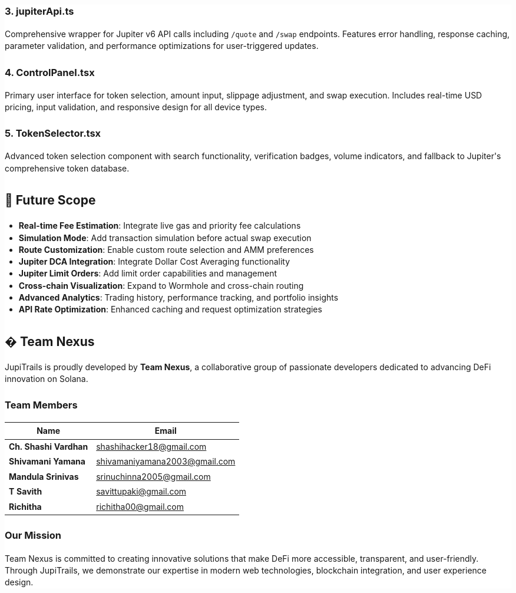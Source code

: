 ### 3. jupiterApi.ts

Comprehensive wrapper for Jupiter v6 API calls including `/quote` and `/swap` endpoints. Features error handling, response caching, parameter validation, and performance optimizations for user-triggered updates.

### 4. ControlPanel.tsx

Primary user interface for token selection, amount input, slippage adjustment, and swap execution. Includes real-time USD pricing, input validation, and responsive design for all device types.

### 5. TokenSelector.tsx

Advanced token selection component with search functionality, verification badges, volume indicators, and fallback to Jupiter's comprehensive token database.

## 🚀 Future Scope

- **Real-time Fee Estimation**: Integrate live gas and priority fee calculations
- **Simulation Mode**: Add transaction simulation before actual swap execution
- **Route Customization**: Enable custom route selection and AMM preferences
- **Jupiter DCA Integration**: Integrate Dollar Cost Averaging functionality
- **Jupiter Limit Orders**: Add limit order capabilities and management
- **Cross-chain Visualization**: Expand to Wormhole and cross-chain routing
- **Advanced Analytics**: Trading history, performance tracking, and portfolio insights
- **API Rate Optimization**: Enhanced caching and request optimization strategies

## � Team Nexus

JupiTrails is proudly developed by **Team Nexus**, a collaborative group of passionate developers dedicated to advancing DeFi innovation on Solana.

### Team Members

<div align="center">

| Name                   | Email                         |
| ---------------------- | ----------------------------- |
| **Ch. Shashi Vardhan** | shashihacker18@gmail.com      |
| **Shivamani Yamana**   | shivamaniyamana2003@gmail.com |
| **Mandula Srinivas**   | srinuchinna2005@gmail.com     |
| **T Savith**           | savittupaki@gmail.com         |
| **Richitha**           | richitha00@gmail.com          |

</div>

### Our Mission

Team Nexus is committed to creating innovative solutions that make DeFi more accessible, transparent, and user-friendly. Through JupiTrails, we demonstrate our expertise in modern web technologies, blockchain integration, and user experience design.
